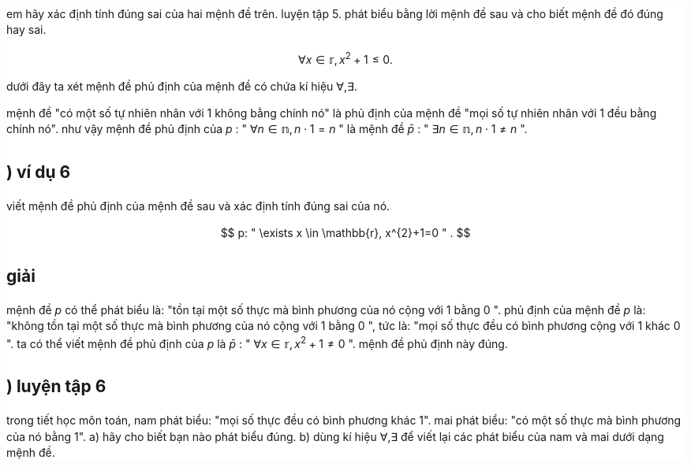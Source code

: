 

em hãy xác định tính đúng sai của hai mệnh đề trên.
luyện tập 5. phát biểu bằng lời mệnh đề sau và cho biết mệnh đề đó đúng hay sai.

$$
\forall x \in \mathbb{r}, x^{2}+1 \leq 0 .
$$

dưới đây ta xét mệnh đề phủ định của mệnh đề có chứa kí hiệu $\forall, \exists$.


mệnh đề "có một số tự nhiên nhân với 1 không bằng chính nó" là phủ định của mệnh đề "mọi số tự nhiên nhân với 1 đều bằng chính nó".
như vậy mệnh đề phủ định của $p$ : " $\forall n \in \mathbb{n}, n \cdot 1=n$ " là mệnh đề $\bar{p}$ : " $\exists n \in \mathbb{n}, n \cdot 1 \neq n$ ".

## ) ví dụ 6

viết mệnh đề phủ định của mệnh đề sau và xác định tính đúng sai của nó.

$$
p: " \exists x \in \mathbb{r}, x^{2}+1=0 " .
$$

## giải

mệnh đề $p$ có thể phát biểu là: "tồn tại một số thực mà bình phương của nó cộng với 1 bằng 0 ".
phủ định của mệnh đề $p$ là: "không tồn tại một số thực mà bình phương của nó cộng với 1 bằng 0 ", tức là: "mọi số thực đều có bình phương cộng với 1 khác 0 ".
ta có thể viết mệnh đề phủ định của $p$ là $\bar{p}$ : " $\forall x \in \mathbb{r}, x^{2}+1 \neq 0$ ". mệnh đề phủ định này đúng.

## ) luyện tập 6

trong tiết học môn toán, nam phát biểu: "mọi số thực đều có bình phương khác 1".
mai phát biểu: "có một số thực mà bình phương của nó bằng 1".
a) hãy cho biết bạn nào phát biểu đúng.
b) dùng kí hiệu $\forall, \exists$ để viết lại các phát biểu của nam và mai dưới dạng mệnh đề.